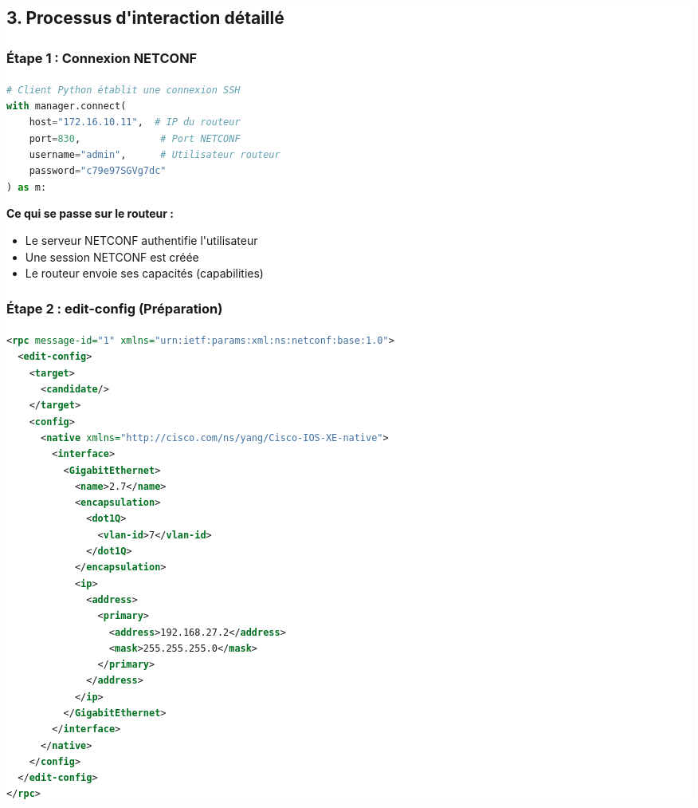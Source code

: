 ## 3. Processus d'interaction détaillé

### Étape 1 : Connexion NETCONF
```python
# Client Python établit une connexion SSH
with manager.connect(
    host="172.16.10.11",  # IP du routeur
    port=830,              # Port NETCONF
    username="admin",      # Utilisateur routeur
    password="c79e97SGVg7dc"
) as m:
```

**Ce qui se passe sur le routeur :**
- Le serveur NETCONF authentifie l'utilisateur
- Une session NETCONF est créée
- Le routeur envoie ses capacités (capabilities)

### Étape 2 : edit-config (Préparation)
```xml
<rpc message-id="1" xmlns="urn:ietf:params:xml:ns:netconf:base:1.0">
  <edit-config>
    <target>
      <candidate/>
    </target>
    <config>
      <native xmlns="http://cisco.com/ns/yang/Cisco-IOS-XE-native">
        <interface>
          <GigabitEthernet>
            <name>2.7</name>
            <encapsulation>
              <dot1Q>
                <vlan-id>7</vlan-id>
              </dot1Q>
            </encapsulation>
            <ip>
              <address>
                <primary>
                  <address>192.168.27.2</address>
                  <mask>255.255.255.0</mask>
                </primary>
              </address>
            </ip>
          </GigabitEthernet>
        </interface>
      </native>
    </config>
  </edit-config>
</rpc>
```
